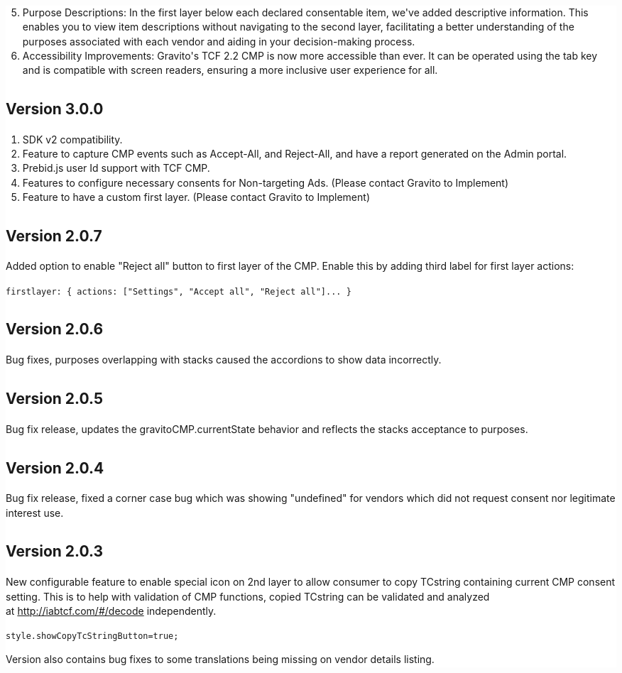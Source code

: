 5.  Purpose Descriptions: In the first layer below each declared consentable item, we've added descriptive information. This enables you to view item descriptions without navigating to the second layer, facilitating a better understanding of the purposes associated with each vendor and aiding in your decision-making process.
6.  Accessibility Improvements: Gravito's TCF 2.2 CMP is now more accessible than ever. It can be operated using the tab key and is compatible with screen readers, ensuring a more inclusive user experience for all.

## Version 3.0.0

1.  SDK v2 compatibility.
2.  Feature to capture CMP events such as Accept-All, and Reject-All, and have a report generated on the Admin portal.
3.  Prebid.js user Id support with TCF CMP.
4.  Features to configure necessary consents for Non-targeting Ads. (Please contact Gravito to Implement)
5.  Feature to have a custom first layer. (Please contact Gravito to Implement)

## Version 2.0.7

Added option to enable "Reject all" button to first layer of the CMP. Enable this by adding third label for first layer actions:

```
firstlayer: { actions: ["Settings", "Accept all", "Reject all"]... }
```

## Version 2.0.6

Bug fixes, purposes overlapping with stacks caused the accordions to show data incorrectly.

## Version 2.0.5

Bug fix release, updates the gravitoCMP.currentState behavior and reflects the stacks acceptance to purposes.

## Version 2.0.4

Bug fix release, fixed a corner case bug which was showing "undefined" for vendors which did not request consent nor legitimate interest use.

## Version 2.0.3

New configurable feature to enable special icon on 2nd layer to allow consumer to copy TCstring containing current CMP consent setting. This is to help with validation of CMP functions, copied TCstring can be validated and analyzed at <http://iabtcf.com/#/decode> independently.

```
style.showCopyTcStringButton=true;
```

Version also contains bug fixes to some translations being missing on vendor details listing.
